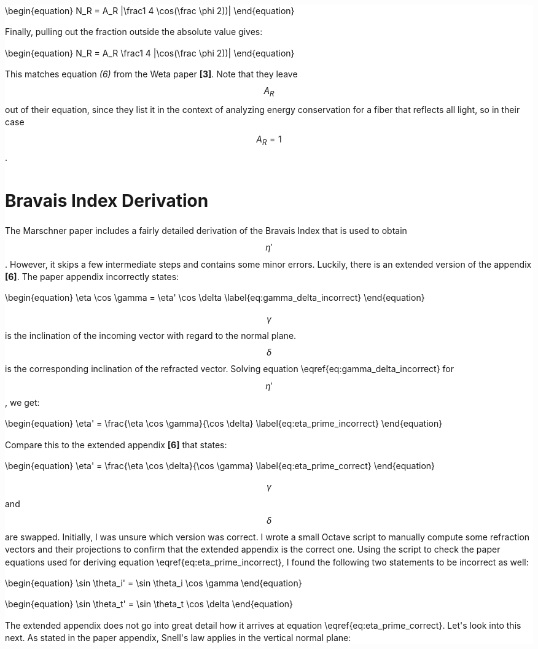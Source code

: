 \begin{equation}
N_R = A_R |\frac1 4 \cos(\frac \phi 2))|
\end{equation}

Finally, pulling out the fraction outside the absolute value gives:

\begin{equation}
N_R = A_R \frac1 4 |\cos(\frac \phi 2))|
\end{equation}

This matches equation *(6)* from the Weta paper **[3]**. Note that they leave $$A_R$$ out of their equation, since they list it in the context of analyzing energy conservation
for a fiber that reflects all light, so in their case $$A_R = 1$$.

# Bravais Index Derivation

The Marschner paper includes a fairly detailed derivation of the Bravais Index that is used to obtain $$\eta'$$. However, it skips a few intermediate steps and contains
some minor errors. Luckily, there is an extended version of the appendix **[6]**. The paper appendix incorrectly states:

\begin{equation}
\eta \cos \gamma = \eta' \cos \delta \label{eq:gamma_delta_incorrect}
\end{equation}

$$\gamma$$ is the inclination of the incoming vector with regard to the normal plane. $$\delta$$ is the corresponding inclination of the refracted vector.
Solving equation \eqref{eq:gamma_delta_incorrect} for $$\eta'$$, we get:

\begin{equation}
\eta' = \frac{\eta \cos \gamma}{\cos \delta} \label{eq:eta_prime_incorrect}
\end{equation}

Compare this to the extended appendix **[6]** that states:

\begin{equation}
\eta' = \frac{\eta \cos \delta}{\cos \gamma} \label{eq:eta_prime_correct}
\end{equation}

$$ \gamma $$ and $$ \delta $$ are swapped. Initially, I was unsure which version was correct. I wrote a small Octave script to manually compute
some refraction vectors and their projections to confirm that the extended appendix is the correct one. 
Using the script to check the paper equations used for deriving equation \eqref{eq:eta_prime_incorrect}, I found the following two statements to be incorrect as well:

\begin{equation}
\sin \theta_i' = \sin \theta_i \cos \gamma
\end{equation}

\begin{equation}
\sin \theta_t' = \sin \theta_t \cos \delta
\end{equation}

The extended appendix does not go into great detail how it arrives at equation \eqref{eq:eta_prime_correct}. Let's look into this next.
As stated in the paper appendix, Snell's law applies in the vertical normal plane:
